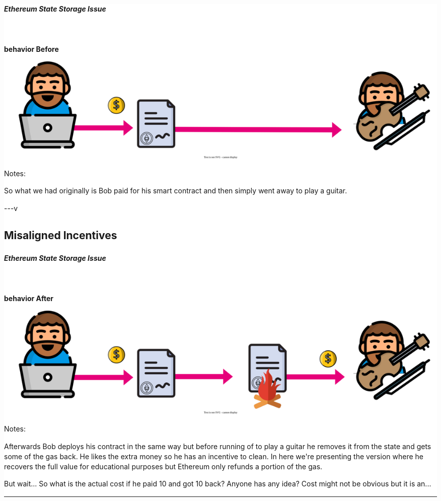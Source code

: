 #### _Ethereum State Storage Issue_

<br/><br/>
<strong>behavior Before</strong>

<img style="width: 900px" src="./img/developer_musician.drawio.svg" alt="Developer becoming a musician" />

Notes:

So what we had originally is Bob paid for his smart contract and then simply went away to play a guitar.

---v

## Misaligned Incentives

#### _Ethereum State Storage Issue_

<br/><br/>
<strong>behavior After</strong>

<img style="width: 900px" src="./img/developer_musician2.drawio.svg" alt="Developer removing his contract and becoming a musician" />

Notes:

Afterwards Bob deploys his contract in the same way but before running of to play a guitar he removes it from the state and gets some of the gas back.
He likes the extra money so he has an incentive to clean.
In here we're presenting the version where he recovers the full value for educational purposes but Ethereum only refunds a portion of the gas.

But wait...
So what is the actual cost if he paid 10 and got 10 back? Anyone has any idea? Cost might not be obvious but it is an...

---
